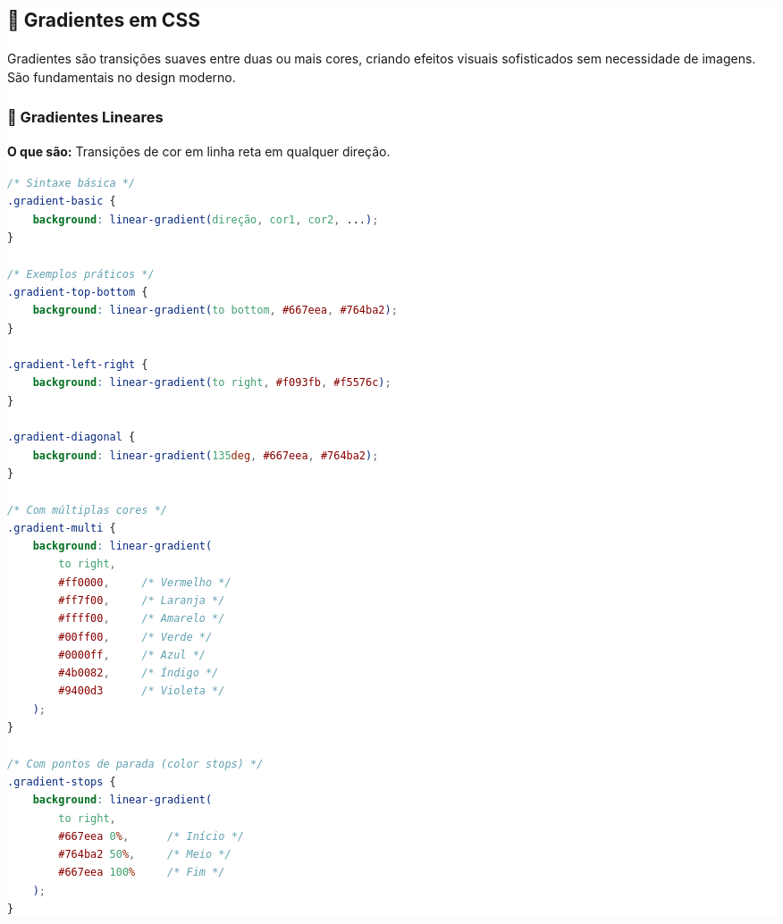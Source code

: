 
## 🌈 Gradientes em CSS

Gradientes são transições suaves entre duas ou mais cores, criando efeitos visuais sofisticados sem necessidade de imagens. São fundamentais no design moderno.

### 📐 Gradientes Lineares

**O que são:** Transições de cor em linha reta em qualquer direção.

```css
/* Sintaxe básica */
.gradient-basic {
    background: linear-gradient(direção, cor1, cor2, ...);
}

/* Exemplos práticos */
.gradient-top-bottom {
    background: linear-gradient(to bottom, #667eea, #764ba2);
}

.gradient-left-right {
    background: linear-gradient(to right, #f093fb, #f5576c);
}

.gradient-diagonal {
    background: linear-gradient(135deg, #667eea, #764ba2);
}

/* Com múltiplas cores */
.gradient-multi {
    background: linear-gradient(
        to right,
        #ff0000,     /* Vermelho */
        #ff7f00,     /* Laranja */
        #ffff00,     /* Amarelo */
        #00ff00,     /* Verde */
        #0000ff,     /* Azul */
        #4b0082,     /* Índigo */
        #9400d3      /* Violeta */
    );
}

/* Com pontos de parada (color stops) */
.gradient-stops {
    background: linear-gradient(
        to right,
        #667eea 0%,      /* Início */
        #764ba2 50%,     /* Meio */
        #667eea 100%     /* Fim */
    );
}
```
